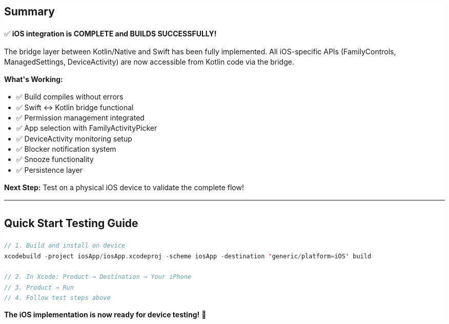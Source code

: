 
## Summary

✅ **iOS integration is COMPLETE and BUILDS SUCCESSFULLY!**

The bridge layer between Kotlin/Native and Swift has been fully implemented. All iOS-specific APIs (FamilyControls, ManagedSettings, DeviceActivity) are now accessible from Kotlin code via the bridge.

**What's Working:**
- ✅ Build compiles without errors
- ✅ Swift ↔ Kotlin bridge functional
- ✅ Permission management integrated
- ✅ App selection with FamilyActivityPicker
- ✅ DeviceActivity monitoring setup
- ✅ Blocker notification system
- ✅ Snooze functionality
- ✅ Persistence layer

**Next Step:** Test on a physical iOS device to validate the complete flow!

---

## Quick Start Testing Guide

```swift
// 1. Build and install on device
xcodebuild -project iosApp/iosApp.xcodeproj -scheme iosApp -destination 'generic/platform=iOS' build

// 2. In Xcode: Product → Destination → Your iPhone
// 3. Product → Run
// 4. Follow test steps above
```

**The iOS implementation is now ready for device testing!** 🎉
